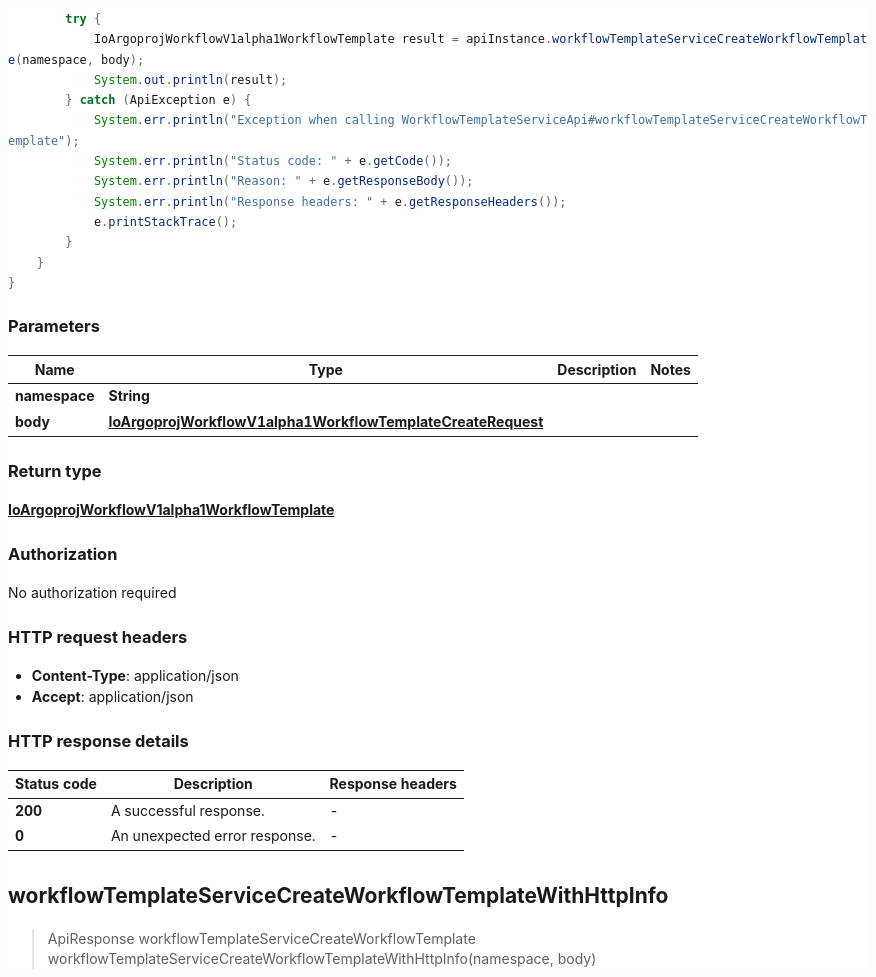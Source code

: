 ```java
        try {
            IoArgoprojWorkflowV1alpha1WorkflowTemplate result = apiInstance.workflowTemplateServiceCreateWorkflowTemplate(namespace, body);
            System.out.println(result);
        } catch (ApiException e) {
            System.err.println("Exception when calling WorkflowTemplateServiceApi#workflowTemplateServiceCreateWorkflowTemplate");
            System.err.println("Status code: " + e.getCode());
            System.err.println("Reason: " + e.getResponseBody());
            System.err.println("Response headers: " + e.getResponseHeaders());
            e.printStackTrace();
        }
    }
}
```

### Parameters


Name | Type | Description  | Notes
------------- | ------------- | ------------- | -------------
 **namespace** | **String**|  |
 **body** | [**IoArgoprojWorkflowV1alpha1WorkflowTemplateCreateRequest**](IoArgoprojWorkflowV1alpha1WorkflowTemplateCreateRequest.md)|  |

### Return type

[**IoArgoprojWorkflowV1alpha1WorkflowTemplate**](IoArgoprojWorkflowV1alpha1WorkflowTemplate.md)


### Authorization

No authorization required

### HTTP request headers

- **Content-Type**: application/json
- **Accept**: application/json

### HTTP response details
| Status code | Description | Response headers |
|-------------|-------------|------------------|
| **200** | A successful response. |  -  |
| **0** | An unexpected error response. |  -  |

## workflowTemplateServiceCreateWorkflowTemplateWithHttpInfo

> ApiResponse<IoArgoprojWorkflowV1alpha1WorkflowTemplate> workflowTemplateServiceCreateWorkflowTemplate workflowTemplateServiceCreateWorkflowTemplateWithHttpInfo(namespace, body)
